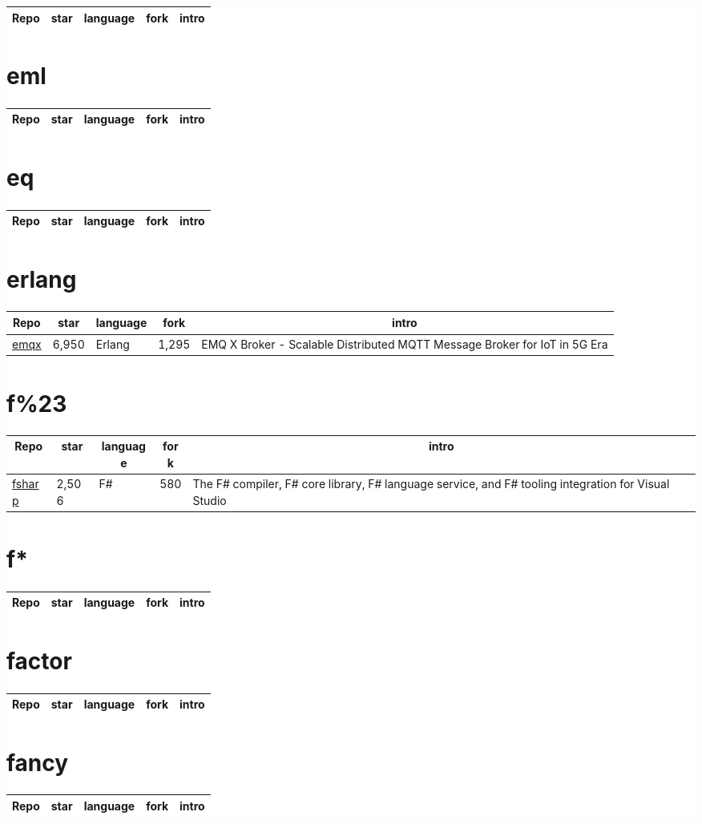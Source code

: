 Repo|star|language|fork|intro
-|-|-|-|-



# eml

Repo|star|language|fork|intro
-|-|-|-|-



# eq

Repo|star|language|fork|intro
-|-|-|-|-



# erlang

Repo|star|language|fork|intro
-|-|-|-|-
[emqx](https://github.com/emqx/emqx)|6,950|Erlang|1,295|EMQ X Broker - Scalable Distributed MQTT Message Broker for IoT in 5G Era


# f%23

Repo|star|language|fork|intro
-|-|-|-|-
[fsharp](https://github.com/dotnet/fsharp)|2,506|F#|580|The F# compiler, F# core library, F# language service, and F# tooling integration for Visual Studio


# f*

Repo|star|language|fork|intro
-|-|-|-|-



# factor

Repo|star|language|fork|intro
-|-|-|-|-



# fancy

Repo|star|language|fork|intro
-|-|-|-|-
